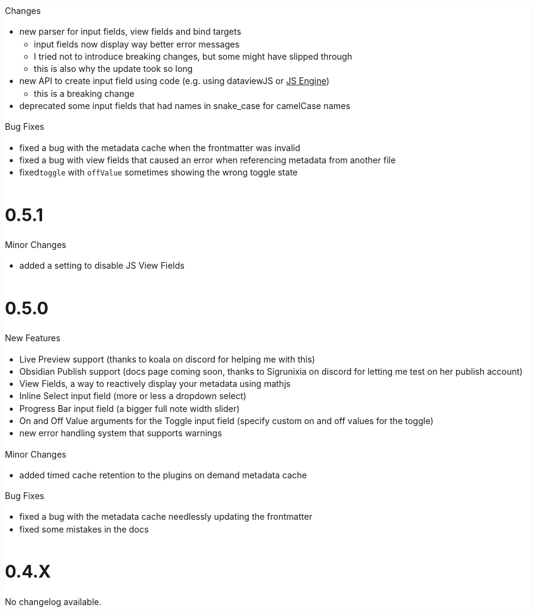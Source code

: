 Changes

-   new parser for input fields, view fields and bind targets
    -   input fields now display way better error messages
    -   I tried not to introduce breaking changes, but some might have slipped through
    -   this is also why the update took so long
-   new API to create input field using code (e.g. using dataviewJS or [JS Engine](https://github.com/mProjectsCode/obsidian-js-engine-plugin))
    -   this is a breaking change
-   deprecated some input fields that had names in snake_case for camelCase names

Bug Fixes

-   fixed a bug with the metadata cache when the frontmatter was invalid
-   fixed a bug with view fields that caused an error when referencing metadata from another file
-   fixed`toggle` with `offValue` sometimes showing the wrong toggle state

# 0.5.1

Minor Changes

-   added a setting to disable JS View Fields

# 0.5.0

New Features

-   Live Preview support (thanks to koala on discord for helping me with this)
-   Obsidian Publish support (docs page coming soon, thanks to Sigrunixia on discord for letting me test on her publish account)
-   View Fields, a way to reactively display your metadata using mathjs
-   Inline Select input field (more or less a dropdown select)
-   Progress Bar input field (a bigger full note width slider)
-   On and Off Value arguments for the Toggle input field (specify custom on and off values for the toggle)
-   new error handling system that supports warnings

Minor Changes

-   added timed cache retention to the plugins on demand metadata cache

Bug Fixes

-   fixed a bug with the metadata cache needlessly updating the frontmatter
-   fixed some mistakes in the docs

# 0.4.X

No changelog available.

